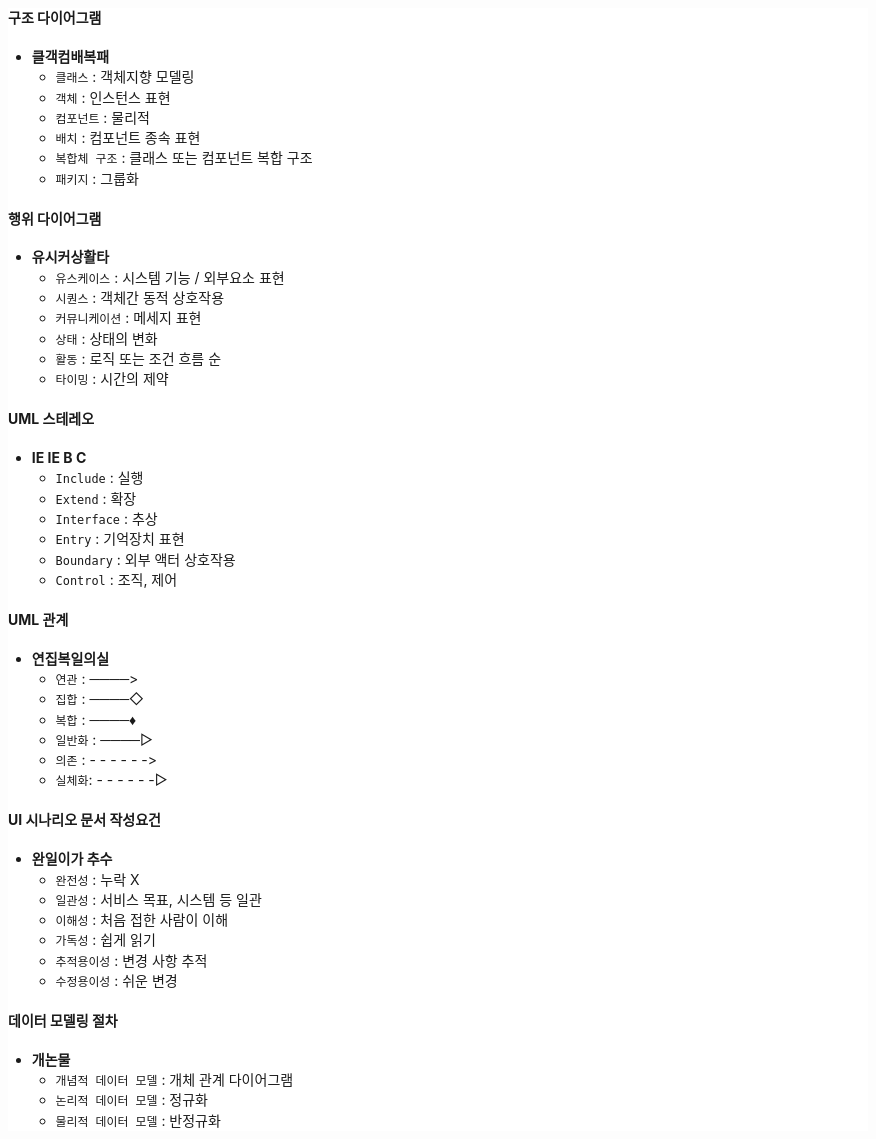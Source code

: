 #### 구조 다이어그램

- **클객컴배복패**
  - `클래스` : 객체지향 모델링
  - `객체` : 인스턴스 표현
  - `컴포넌트` : 물리적
  - `배치` : 컴포넌트 종속 표현
  - `복합체 구조` : 클래스 또는 컴포넌트 복합 구조
  - `패키지` : 그룹화
  
#### 행위 다이어그램

- **유시커상활타**
  - `유스케이스` : 시스템 기능 / 외부요소 표현
  - `시퀀스` : 객체간 동적 상호작용
  - `커뮤니케이션` : 메세지 표현
  - `상태` : 상태의 변화
  - `활동` : 로직 또는 조건 흐름 순
  - `타이밍` : 시간의 제약
  
#### UML 스테레오

- **IE IE B C**
  - `Include` : 실행
  - `Extend` : 확장
  - `Interface` : 추상
  - `Entry` : 기억장치 표현
  - `Boundary` : 외부 액터 상호작용
  - `Control` : 조직, 제어
  
#### UML 관계

- **연집복일의실**
  - `연관` : ────>
  - `집합` : ────◇	
  - `복합` : ────♦
  - `일반화` : ────▷
  - `의존` : - - - - - ->
  - `실체화`: - - - - - -▷
  
#### UI 시나리오 문서 작성요건

- **완일이가 추수**
  - `완전성` : 누락 X 
  - `일관성` : 서비스 목표, 시스템 등 일관
  - `이해성` : 처음 접한 사람이 이해
  - `가독성` : 쉽게 읽기
  - `추적용이성` : 변경 사항 추적
  - `수정용이성` : 쉬운 변경
  
#### 데이터 모델링 절차

- **개논물**
  - `개념적 데이터 모델` : 개체 관계 다이어그램
  - `논리적 데이터 모델` : 정규화
  - `물리적 데이터 모델` : 반정규화
  